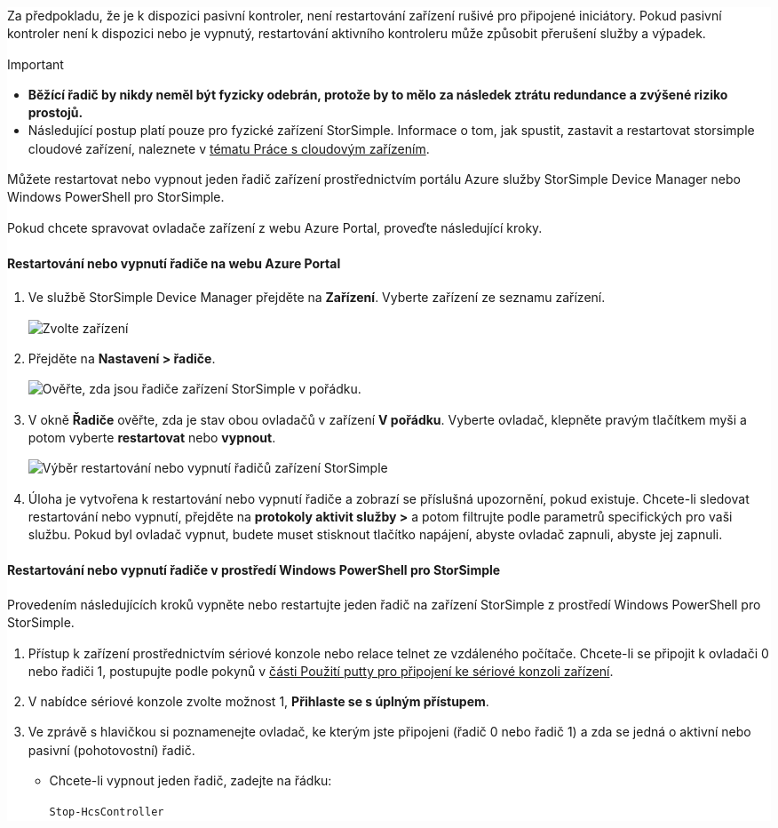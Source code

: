Za předpokladu, že je k dispozici pasivní kontroler, není restartování zařízení rušivé pro připojené iniciátory. Pokud pasivní kontroler není k dispozici nebo je vypnutý, restartování aktivního kontroleru může způsobit přerušení služby a výpadek.

> [!IMPORTANT]
> * **Běžící řadič by nikdy neměl být fyzicky odebrán, protože by to mělo za následek ztrátu redundance a zvýšené riziko prostojů.**
> * Následující postup platí pouze pro fyzické zařízení StorSimple. Informace o tom, jak spustit, zastavit a restartovat storsimple cloudové zařízení, naleznete v [tématu Práce s cloudovým zařízením](storsimple-8000-cloud-appliance-u2.md#work-with-the-storsimple-cloud-appliance).

Můžete restartovat nebo vypnout jeden řadič zařízení prostřednictvím portálu Azure služby StorSimple Device Manager nebo Windows PowerShell pro StorSimple.

Pokud chcete spravovat ovladače zařízení z webu Azure Portal, proveďte následující kroky.

#### <a name="to-restart-or-shut-down-a-controller-in-azure-portal"></a>Restartování nebo vypnutí řadiče na webu Azure Portal
1. Ve službě StorSimple Device Manager přejděte na **Zařízení**. Vyberte zařízení ze seznamu zařízení. 

    ![Zvolte zařízení](./media/storsimple-8000-manage-device-controller/manage-controller1.png)

2. Přejděte na **Nastavení > řadiče**.
   
    ![Ověřte, zda jsou řadiče zařízení StorSimple v pořádku.](./media/storsimple-8000-manage-device-controller/manage-controller2.png)
3. V okně **Řadiče** ověřte, zda je stav obou ovladačů v zařízení **V pořádku**. Vyberte ovladač, klepněte pravým tlačítkem myši a potom vyberte **restartovat** nebo **vypnout**.

    ![Výběr restartování nebo vypnutí řadičů zařízení StorSimple](./media/storsimple-8000-manage-device-controller/manage-controller3.png)

4. Úloha je vytvořena k restartování nebo vypnutí řadiče a zobrazí se příslušná upozornění, pokud existuje. Chcete-li sledovat restartování nebo vypnutí, přejděte na **protokoly aktivit služby >** a potom filtrujte podle parametrů specifických pro vaši službu. Pokud byl ovladač vypnut, budete muset stisknout tlačítko napájení, abyste ovladač zapnuli, abyste jej zapnuli.

#### <a name="to-restart-or-shut-down-a-controller-in-windows-powershell-for-storsimple"></a>Restartování nebo vypnutí řadiče v prostředí Windows PowerShell pro StorSimple
Provedením následujících kroků vypněte nebo restartujte jeden řadič na zařízení StorSimple z prostředí Windows PowerShell pro StorSimple.

1. Přístup k zařízení prostřednictvím sériové konzole nebo relace telnet ze vzdáleného počítače. Chcete-li se připojit k ovladači 0 nebo řadiči 1, postupujte podle pokynů v [části Použití putty pro připojení ke sériové konzoli zařízení](storsimple-8000-deployment-walkthrough-u2.md#use-putty-to-connect-to-the-device-serial-console).
2. V nabídce sériové konzole zvolte možnost 1, **Přihlaste se s úplným přístupem**.
3. Ve zprávě s hlavičkou si poznamenejte ovladač, ke kterým jste připojeni (řadič 0 nebo řadič 1) a zda se jedná o aktivní nebo pasivní (pohotovostní) řadič.
   
   * Chcete-li vypnout jeden řadič, zadejte na řádku:
     
       `Stop-HcsController`
     
